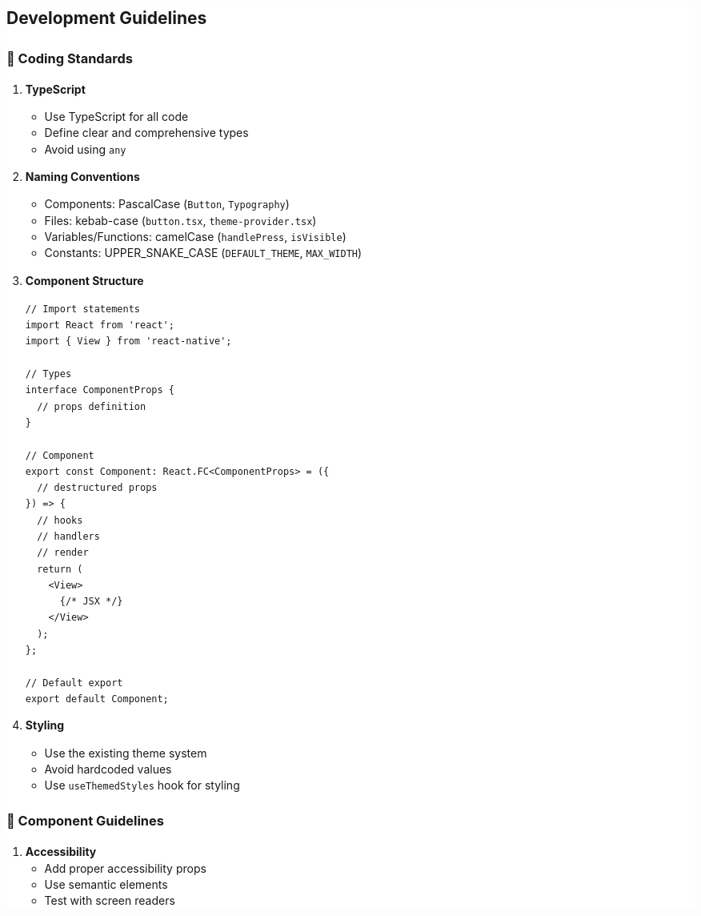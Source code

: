 ## Development Guidelines

### 🎨 Coding Standards

1. **TypeScript**
   - Use TypeScript for all code
   - Define clear and comprehensive types
   - Avoid using `any`

2. **Naming Conventions**
   - Components: PascalCase (`Button`, `Typography`)
   - Files: kebab-case (`button.tsx`, `theme-provider.tsx`)
   - Variables/Functions: camelCase (`handlePress`, `isVisible`)
   - Constants: UPPER_SNAKE_CASE (`DEFAULT_THEME`, `MAX_WIDTH`)

3. **Component Structure**
   ```tsx
   // Import statements
   import React from 'react';
   import { View } from 'react-native';
   
   // Types
   interface ComponentProps {
     // props definition
   }
   
   // Component
   export const Component: React.FC<ComponentProps> = ({
     // destructured props
   }) => {
     // hooks
     // handlers
     // render
     return (
       <View>
         {/* JSX */}
       </View>
     );
   };
   
   // Default export
   export default Component;
   ```

4. **Styling**
   - Use the existing theme system
   - Avoid hardcoded values
   - Use `useThemedStyles` hook for styling

### 🧩 Component Guidelines

1. **Accessibility**
   - Add proper accessibility props
   - Use semantic elements
   - Test with screen readers
